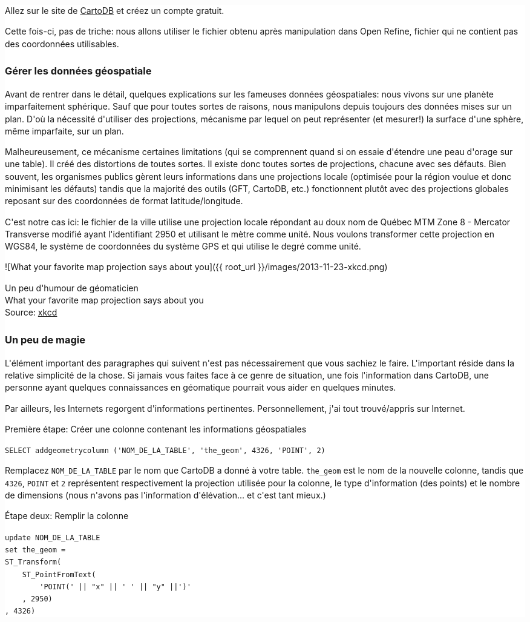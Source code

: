 Allez sur le site de [CartoDB](https://cartodb.com/) et créez un compte gratuit.

Cette fois-ci, pas de triche: nous allons utiliser le fichier obtenu après manipulation dans Open Refine, fichier qui ne contient pas des coordonnées utilisables.

### Gérer les données géospatiale

Avant de rentrer dans le détail, quelques explications sur les fameuses données géospatiales: nous vivons sur une planète imparfaitement sphérique. Sauf que pour toutes sortes de raisons, nous manipulons depuis toujours des données mises sur un plan. D'où la nécessité d'utiliser des projections, mécanisme par lequel on peut représenter (et mesurer!) la surface d'une sphère, même imparfaite, sur un plan.

Malheureusement, ce mécanisme certaines limitations (qui se comprennent quand si on essaie d'étendre une peau d'orage sur une table). Il créé des distortions de toutes sortes. Il existe donc toutes sortes de projections, chacune avec ses défauts. Bien souvent, les organismes publics gèrent leurs informations dans une projections locale (optimisée pour la région voulue et donc minimisant les défauts) tandis que la majorité des outils (GFT, CartoDB, etc.) fonctionnent plutôt avec des projections globales reposant sur des coordonnées de format latitude/longitude.

C'est notre cas ici: le fichier de la ville utilise une projection locale répondant au doux nom de Québec MTM Zone 8 - Mercator Transverse modifié ayant l'identifiant 2950 et utilisant le mètre comme unité. Nous voulons transformer cette projection en WGS84, le système de coordonnées du système GPS et qui utilise le degré comme unité.

![What your favorite map projection says about you]({{ root_url }}/images/2013-11-23-xkcd.png)
<div class="photoattrib">Un peu d'humour de géomaticien<br/>What your favorite map projection says about you<br/>Source: <a href="http://xkcd.com/977/">xkcd</a></div>

### Un peu de magie

L'élément important des paragraphes qui suivent n'est pas nécessairement que vous sachiez le faire. L'important réside dans la relative simplicité de la chose. Si jamais vous faites face à ce genre de situation, une fois l'information dans CartoDB, une personne ayant quelques connaissances en géomatique pourrait vous aider en quelques minutes.

Par ailleurs, les Internets regorgent d'informations pertinentes. Personnellement, j'ai tout trouvé/appris sur Internet.


Première étape: Créer une colonne contenant les informations géospatiales

```
SELECT addgeometrycolumn ('NOM_DE_LA_TABLE', 'the_geom', 4326, 'POINT', 2)
```

Remplacez `NOM_DE_LA_TABLE` par le nom que CartoDB a donné à votre table. `the_geom` est le nom de la nouvelle colonne, tandis que `4326`, `POINT` et `2` représentent respectivement la projection utilisée pour la colonne, le type d'information (des points) et le nombre de dimensions (nous n'avons pas l'information d'élévation... et c'est tant mieux.)

Étape deux: Remplir la colonne 

```
update NOM_DE_LA_TABLE
set the_geom = 
ST_Transform(
	ST_PointFromText(
		'POINT(' || "x" || ' ' || "y" ||')'
	, 2950) 
, 4326)
```
